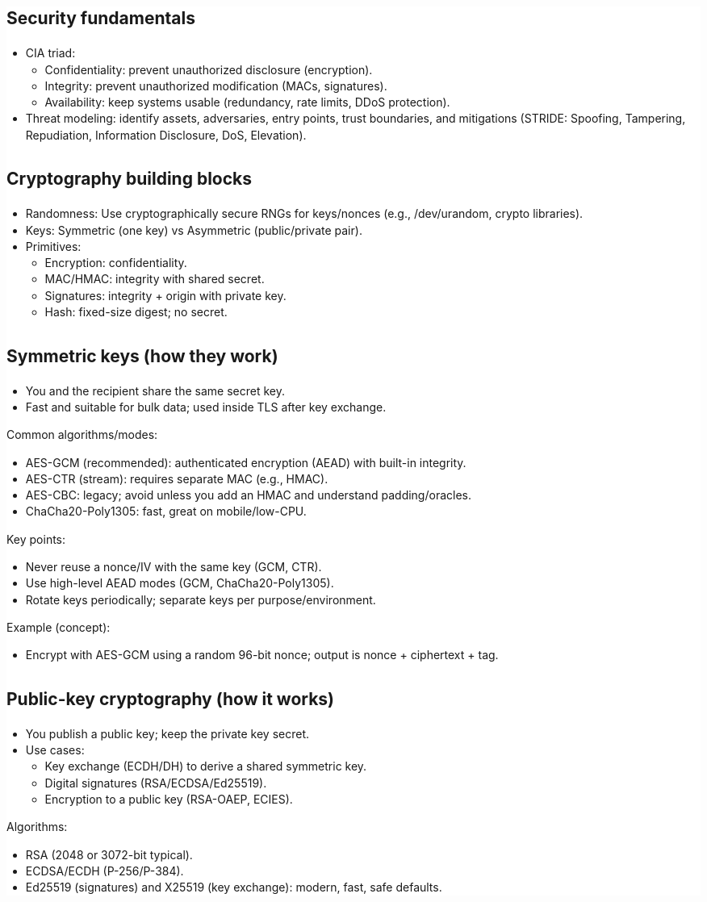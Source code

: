 Security fundamentals
---------------------

- CIA triad:
  - Confidentiality: prevent unauthorized disclosure (encryption).
  - Integrity: prevent unauthorized modification (MACs, signatures).
  - Availability: keep systems usable (redundancy, rate limits, DDoS protection).
- Threat modeling: identify assets, adversaries, entry points, trust boundaries, and mitigations (STRIDE: Spoofing, Tampering, Repudiation, Information Disclosure, DoS, Elevation).

Cryptography building blocks
----------------------------

- Randomness: Use cryptographically secure RNGs for keys/nonces (e.g., /dev/urandom, crypto libraries).
- Keys: Symmetric (one key) vs Asymmetric (public/private pair).
- Primitives:
  - Encryption: confidentiality.
  - MAC/HMAC: integrity with shared secret.
  - Signatures: integrity + origin with private key.
  - Hash: fixed-size digest; no secret.

Symmetric keys (how they work)
------------------------------

- You and the recipient share the same secret key.
- Fast and suitable for bulk data; used inside TLS after key exchange.

Common algorithms/modes:
- AES-GCM (recommended): authenticated encryption (AEAD) with built-in integrity.
- AES-CTR (stream): requires separate MAC (e.g., HMAC).
- AES-CBC: legacy; avoid unless you add an HMAC and understand padding/oracles.
- ChaCha20-Poly1305: fast, great on mobile/low-CPU.

Key points:
- Never reuse a nonce/IV with the same key (GCM, CTR).
- Use high-level AEAD modes (GCM, ChaCha20-Poly1305).
- Rotate keys periodically; separate keys per purpose/environment.

Example (concept):
- Encrypt with AES-GCM using a random 96-bit nonce; output is nonce + ciphertext + tag.

Public-key cryptography (how it works)
--------------------------------------

- You publish a public key; keep the private key secret.
- Use cases:
  - Key exchange (ECDH/DH) to derive a shared symmetric key.
  - Digital signatures (RSA/ECDSA/Ed25519).
  - Encryption to a public key (RSA-OAEP, ECIES).

Algorithms:
- RSA (2048 or 3072-bit typical).
- ECDSA/ECDH (P-256/P-384).
- Ed25519 (signatures) and X25519 (key exchange): modern, fast, safe defaults.
